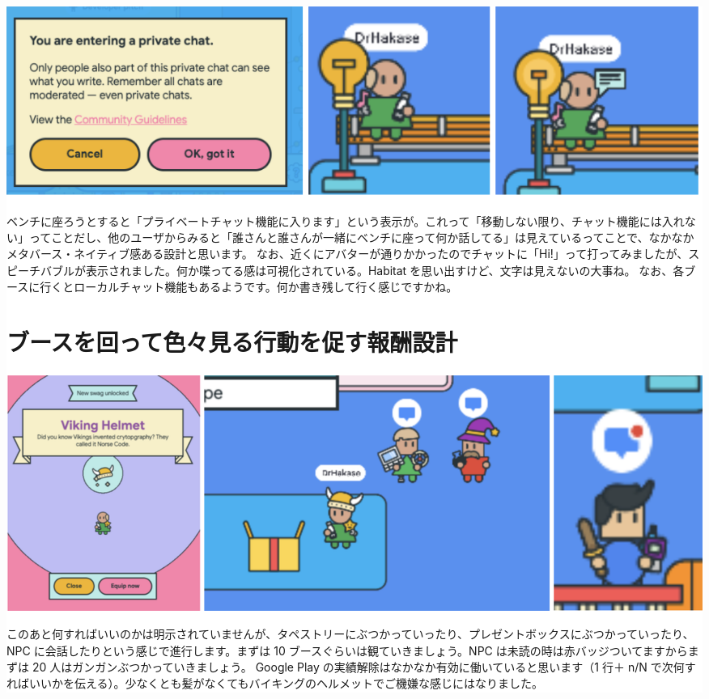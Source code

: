![Adventure プライベートチャット機能](/assets/2021/ga11.png "Adventure プライベートチャット機能")

ベンチに座ろうとすると「プライベートチャット機能に入ります」という表示が。これって「移動しない限り、チャット機能には入れない」ってことだし、他のユーザからみると「誰さんと誰さんが一緒にベンチに座って何か話してる」は見えているってことで、なかなかメタバース・ネイティブ感ある設計と思います。
なお、近くにアバターが通りかかったのでチャットに「Hi!」って打ってみましたが、スピーチバブルが表示されました。何か喋ってる感は可視化されている。Habitat を思い出すけど、文字は見えないの大事ね。
なお、各ブースに行くとローカルチャット機能もあるようです。何か書き残して行く感じですかね。

# ブースを回って色々見る行動を促す報酬設計

![Adventure ブースを回って色々見る行動を促す報酬設計](/assets/2021/ga12.png "Adventure ブースを回って色々見る行動を促す報酬設計")

このあと何すればいいのかは明示されていませんが、タペストリーにぶつかっていったり、プレゼントボックスにぶつかっていったり、NPC に会話したりという感じで進行します。まずは 10 ブースぐらいは観ていきましょう。NPC は未読の時は赤バッジついてますからまずは 20 人はガンガンぶつかっていきましょう。
Google Play の実績解除はなかなか有効に働いていると思います（1 行＋ n/N で次何すればいいかを伝える）。少なくとも髪がなくてもバイキングのヘルメットでご機嫌な感じにはなりました。

